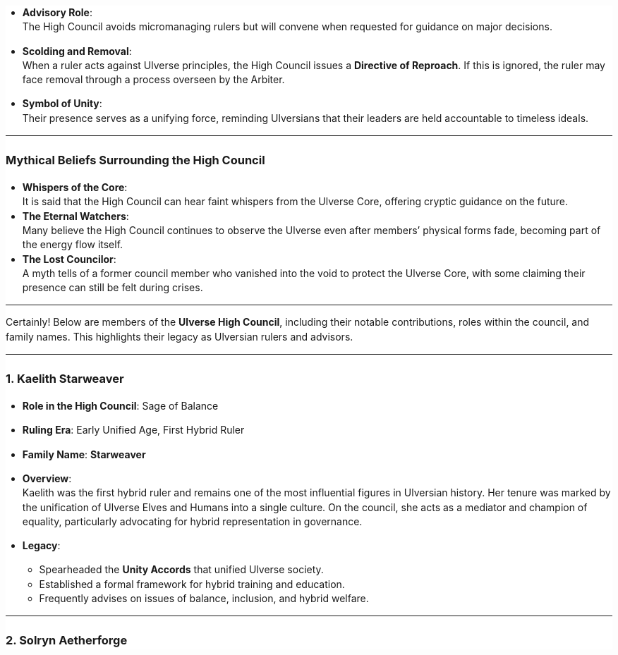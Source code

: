 - **Advisory Role**:  
  The High Council avoids micromanaging rulers but will convene when requested for guidance on major decisions.

- **Scolding and Removal**:  
  When a ruler acts against Ulverse principles, the High Council issues a **Directive of Reproach**. If this is ignored, the ruler may face removal through a process overseen by the Arbiter.

- **Symbol of Unity**:  
  Their presence serves as a unifying force, reminding Ulversians that their leaders are held accountable to timeless ideals.

---

### **Mythical Beliefs Surrounding the High Council**

- **Whispers of the Core**:  
  It is said that the High Council can hear faint whispers from the Ulverse Core, offering cryptic guidance on the future.
- **The Eternal Watchers**:  
  Many believe the High Council continues to observe the Ulverse even after members’ physical forms fade, becoming part of the energy flow itself.
- **The Lost Councilor**:  
  A myth tells of a former council member who vanished into the void to protect the Ulverse Core, with some claiming their presence can still be felt during crises.

---

Certainly! Below are members of the **Ulverse High Council**, including their notable contributions, roles within the council, and family names. This highlights their legacy as Ulversian rulers and advisors.

---

### **1. Kaelith Starweaver**

- **Role in the High Council**: Sage of Balance
- **Ruling Era**: Early Unified Age, First Hybrid Ruler
- **Family Name**: **Starweaver**
- **Overview**:  
  Kaelith was the first hybrid ruler and remains one of the most influential figures in Ulversian history. Her tenure was marked by the unification of Ulverse Elves and Humans into a single culture. On the council, she acts as a mediator and champion of equality, particularly advocating for hybrid representation in governance.

- **Legacy**:
  - Spearheaded the **Unity Accords** that unified Ulverse society.
  - Established a formal framework for hybrid training and education.
  - Frequently advises on issues of balance, inclusion, and hybrid welfare.

---

### **2. Solryn Aetherforge**
